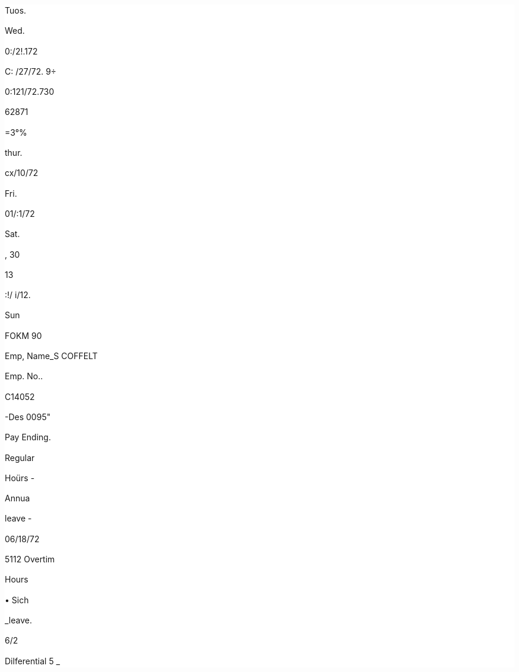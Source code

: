 Tuos.

Wed.

0:/2!.172

C: /27/72. 9÷

0:121/72.730

62871

=3°%

thur.

cx/10/72

Fri.

01/:1/72

Sat.

, 30

13

:!/ i/12.

Sun

FOKM 90

Emp, Name_S COFFELT

Emp. No..

C14052

-Des 0095"

Pay Ending.

Regular

Hoürs -

Annua

leave -

06/18/72

5112 Overtim

Hours

• Sich

_leave.

6/2

Dilferential 5 _

